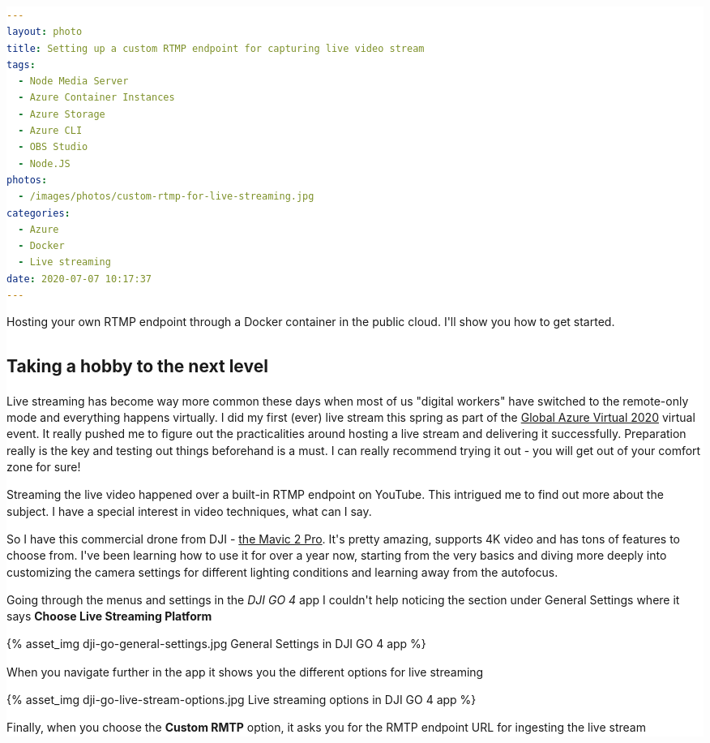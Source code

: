 ```yaml
---
layout: photo
title: Setting up a custom RTMP endpoint for capturing live video stream
tags:
  - Node Media Server
  - Azure Container Instances
  - Azure Storage
  - Azure CLI
  - OBS Studio
  - Node.JS
photos:
  - /images/photos/custom-rtmp-for-live-streaming.jpg
categories:
  - Azure
  - Docker
  - Live streaming
date: 2020-07-07 10:17:37
---
```




Hosting your own RTMP endpoint through a Docker container in the public cloud. I'll show you how to get started.



## Taking a hobby to the next level

Live streaming has become way more common these days when most of us "digital workers" have switched to the remote-only mode and everything happens virtually. I did my first (ever) live stream this spring as part of the [Global Azure Virtual 2020](https://virtual.globalazure.net/) virtual event. It really pushed me to figure out the practicalities around hosting a live stream and delivering it successfully. Preparation really is the key and testing out things beforehand is a must. I can really recommend trying it out - you will get out of your comfort zone for sure!

Streaming the live video happened over a built-in RTMP endpoint on YouTube. This intrigued me to find out more about the subject. I have a special interest in video techniques, what can I say.

So I have this commercial drone from DJI - [the Mavic 2 Pro](https://www.dji.com/mavic-2). It's pretty amazing, supports 4K video and has tons of features to choose from. I've been learning how to use it for over a year now, starting from the very basics and diving more deeply into customizing the camera settings for different lighting conditions and learning away from the autofocus. 

Going through the menus and settings in the _DJI GO 4_ app I couldn't help noticing the section under General Settings where it says **Choose Live Streaming Platform**

{% asset_img dji-go-general-settings.jpg General Settings in DJI GO 4 app %}

When you navigate further in the app it shows you the different options for live streaming

{% asset_img dji-go-live-stream-options.jpg Live streaming options in DJI GO 4 app %}

Finally, when you choose the **Custom RMTP** option, it asks you for the RMTP endpoint URL for ingesting the live stream
